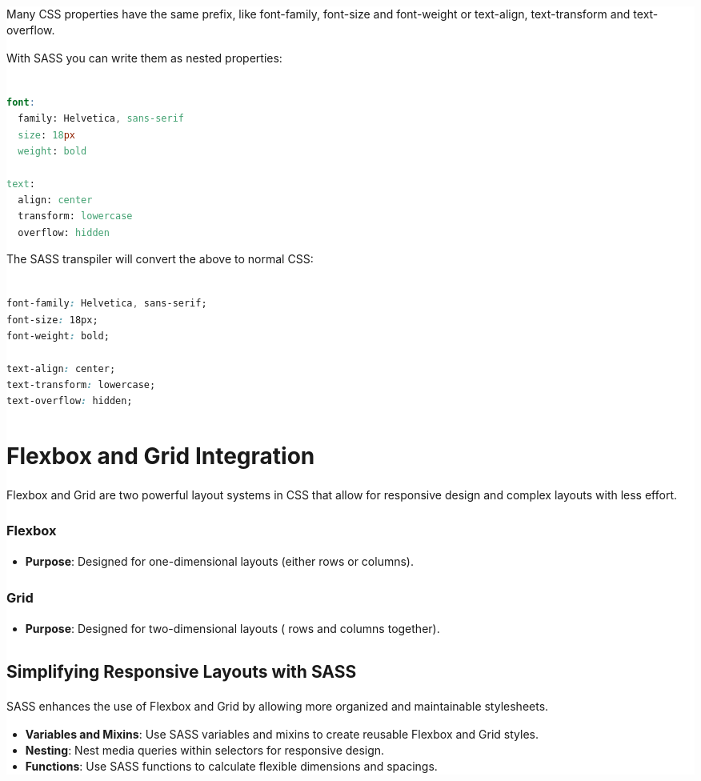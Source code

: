 Many CSS properties have the same prefix, like font-family, font-size and font-weight or text-align, text-transform and text-overflow.

With SASS you can write them as nested properties:

```scss

font:
  family: Helvetica, sans-serif
  size: 18px
  weight: bold

text:
  align: center
  transform: lowercase
  overflow: hidden

```

The SASS transpiler will convert the above to normal CSS:

```css

font-family: Helvetica, sans-serif;
font-size: 18px;
font-weight: bold;

text-align: center;
text-transform: lowercase;
text-overflow: hidden;

```

# Flexbox and Grid Integration

Flexbox and Grid are two powerful layout systems in CSS that allow for responsive design and complex layouts with less effort.

### Flexbox
- **Purpose**: Designed for one-dimensional layouts (either rows or columns).

### Grid
- **Purpose**: Designed for two-dimensional layouts ( rows and columns together).

## Simplifying Responsive Layouts with SASS

SASS enhances the use of Flexbox and Grid by allowing more organized and maintainable stylesheets.

- **Variables and Mixins**: Use SASS variables and mixins to create reusable Flexbox and Grid styles.
- **Nesting**: Nest media queries within selectors for responsive design.
- **Functions**: Use SASS functions to calculate flexible dimensions and spacings.
